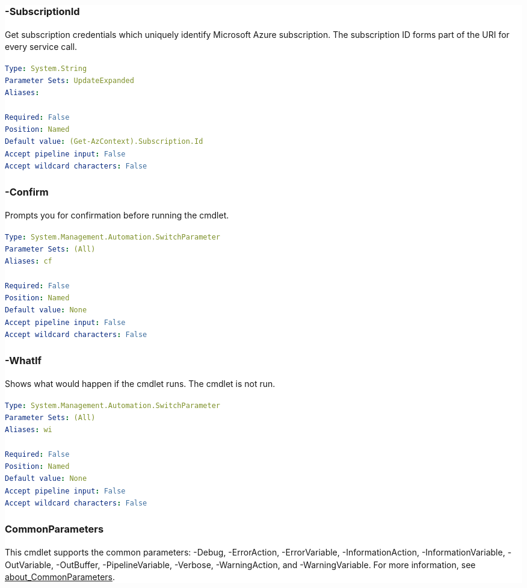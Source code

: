 ### -SubscriptionId
Get subscription credentials which uniquely identify Microsoft Azure subscription.
The subscription ID forms part of the URI for every service call.

```yaml
Type: System.String
Parameter Sets: UpdateExpanded
Aliases:

Required: False
Position: Named
Default value: (Get-AzContext).Subscription.Id
Accept pipeline input: False
Accept wildcard characters: False
```

### -Confirm
Prompts you for confirmation before running the cmdlet.

```yaml
Type: System.Management.Automation.SwitchParameter
Parameter Sets: (All)
Aliases: cf

Required: False
Position: Named
Default value: None
Accept pipeline input: False
Accept wildcard characters: False
```

### -WhatIf
Shows what would happen if the cmdlet runs.
The cmdlet is not run.

```yaml
Type: System.Management.Automation.SwitchParameter
Parameter Sets: (All)
Aliases: wi

Required: False
Position: Named
Default value: None
Accept pipeline input: False
Accept wildcard characters: False
```

### CommonParameters
This cmdlet supports the common parameters: -Debug, -ErrorAction, -ErrorVariable, -InformationAction, -InformationVariable, -OutVariable, -OutBuffer, -PipelineVariable, -Verbose, -WarningAction, and -WarningVariable. For more information, see [about_CommonParameters](http://go.microsoft.com/fwlink/?LinkID=113216).
